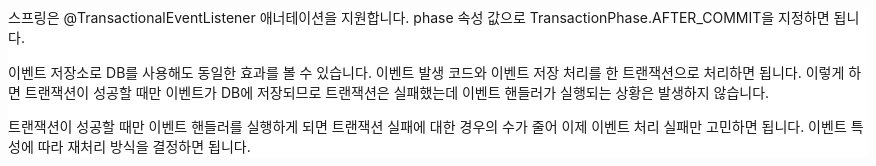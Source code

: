 스프링은 @TransactionalEventListener 애너테이션을 지원합니다. phase 속성 값으로 TransactionPhase.AFTER_COMMIT을 지정하면 됩니다.

이벤트 저장소로 DB를 사용해도 동일한 효과를 볼 수 있습니다. 이벤트 발생 코드와 이벤트 저장 처리를 한 트랜잭션으로 처리하면 됩니다. 이렇게 하면 트랜잭션이 성공할 때만 이벤트가 DB에 저장되므로 트랜잭션은 실패했는데 이벤트 핸들러가 실행되는 상황은 발생하지 않습니다.

트랜잭션이 성공할 때만 이벤트 핸들러를 실행하게 되면 트랜잭션 실패에 대한 경우의 수가 줄어 이제 이벤트 처리 실패만 고민하면 됩니다. 이벤트 특성에 따라 재처리 방식을 결정하면 됩니다.